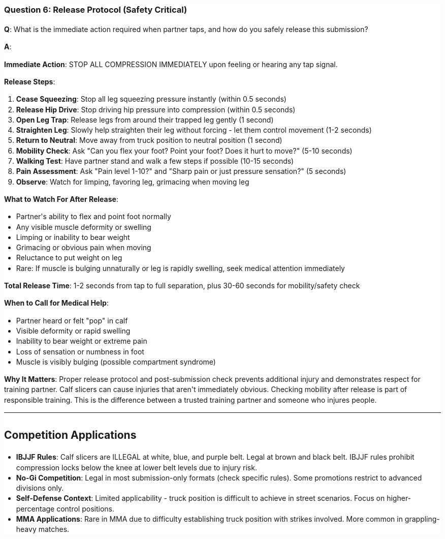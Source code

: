 ### Question 6: Release Protocol (Safety Critical)
**Q**: What is the immediate action required when partner taps, and how do you safely release this submission?

**A**:

**Immediate Action**: STOP ALL COMPRESSION IMMEDIATELY upon feeling or hearing any tap signal.

**Release Steps**:
1. **Cease Squeezing**: Stop all leg squeezing pressure instantly (within 0.5 seconds)
2. **Release Hip Drive**: Stop driving hip pressure into compression (within 0.5 seconds)
3. **Open Leg Trap**: Release legs from around their trapped leg gently (1 second)
4. **Straighten Leg**: Slowly help straighten their leg without forcing - let them control movement (1-2 seconds)
5. **Return to Neutral**: Move away from truck position to neutral position (1 second)
6. **Mobility Check**: Ask "Can you flex your foot? Point your foot? Does it hurt to move?" (5-10 seconds)
7. **Walking Test**: Have partner stand and walk a few steps if possible (10-15 seconds)
8. **Pain Assessment**: Ask "Pain level 1-10?" and "Sharp pain or just pressure sensation?" (5 seconds)
9. **Observe**: Watch for limping, favoring leg, grimacing when moving leg

**What to Watch For After Release**:
- Partner's ability to flex and point foot normally
- Any visible muscle deformity or swelling
- Limping or inability to bear weight
- Grimacing or obvious pain when moving
- Reluctance to put weight on leg
- Rare: If muscle is bulging unnaturally or leg is rapidly swelling, seek medical attention immediately

**Total Release Time**: 1-2 seconds from tap to full separation, plus 30-60 seconds for mobility/safety check

**When to Call for Medical Help**:
- Partner heard or felt "pop" in calf
- Visible deformity or rapid swelling
- Inability to bear weight or extreme pain
- Loss of sensation or numbness in foot
- Muscle is visibly bulging (possible compartment syndrome)

**Why It Matters**: Proper release protocol and post-submission check prevents additional injury and demonstrates respect for training partner. Calf slicers can cause injuries that aren't immediately obvious. Checking mobility after release is part of responsible training. This is the difference between a trusted training partner and someone who injures people.

---

## Competition Applications

- **IBJJF Rules**: Calf slicers are ILLEGAL at white, blue, and purple belt. Legal at brown and black belt. IBJJF rules prohibit compression locks below the knee at lower belt levels due to injury risk.
- **No-Gi Competition**: Legal in most submission-only formats (check specific rules). Some promotions restrict to advanced divisions only.
- **Self-Defense Context**: Limited applicability - truck position is difficult to achieve in street scenarios. Focus on higher-percentage control positions.
- **MMA Applications**: Rare in MMA due to difficulty establishing truck position with strikes involved. More common in grappling-heavy matches.
